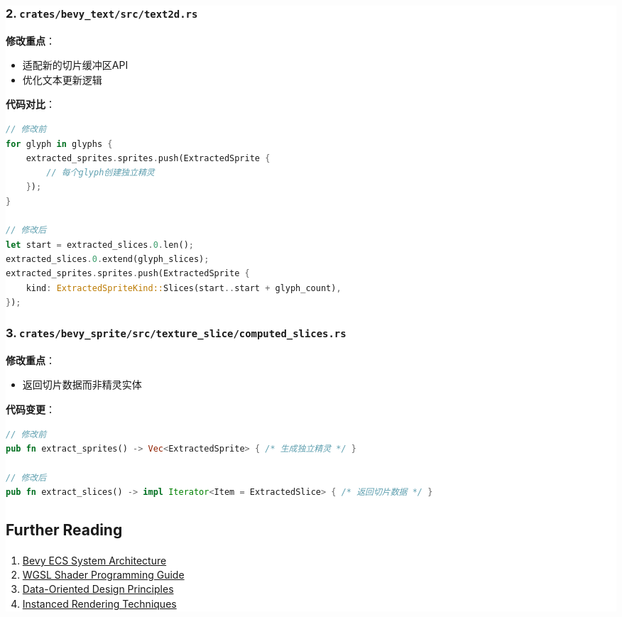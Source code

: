 ### 2. `crates/bevy_text/src/text2d.rs`
**修改重点**：
- 适配新的切片缓冲区API
- 优化文本更新逻辑

**代码对比**：
```rust
// 修改前
for glyph in glyphs {
    extracted_sprites.sprites.push(ExtractedSprite {
        // 每个glyph创建独立精灵
    });
}

// 修改后
let start = extracted_slices.0.len();
extracted_slices.0.extend(glyph_slices);
extracted_sprites.sprites.push(ExtractedSprite {
    kind: ExtractedSpriteKind::Slices(start..start + glyph_count),
});
```

### 3. `crates/bevy_sprite/src/texture_slice/computed_slices.rs`
**修改重点**：
- 返回切片数据而非精灵实体

**代码变更**：
```rust
// 修改前
pub fn extract_sprites() -> Vec<ExtractedSprite> { /* 生成独立精灵 */ }

// 修改后
pub fn extract_slices() -> impl Iterator<Item = ExtractedSlice> { /* 返回切片数据 */ }
```

## Further Reading

1. [Bevy ECS System Architecture](https://bevyengine.org/learn/book/getting-started/ecs/)
2. [WGSL Shader Programming Guide](https://gpuweb.github.io/gpuweb/wgsl/)
3. [Data-Oriented Design Principles](https://dataorienteddesign.com/dodbook/)
4. [Instanced Rendering Techniques](https://learnopengl.com/Advanced-OpenGL/Instancing)